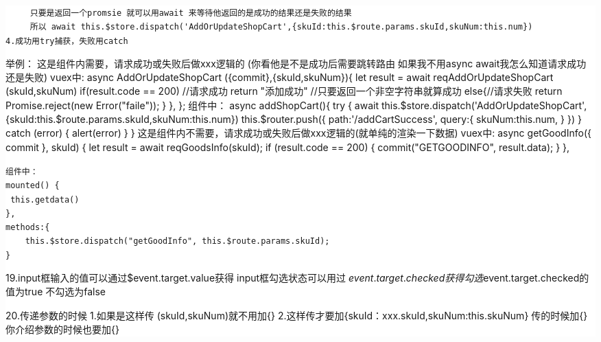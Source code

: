          只要是返回一个promsie 就可以用await 来等待他返回的是成功的结果还是失败的结果
         所以 await this.$store.dispatch('AddOrUpdateShopCart',{skuId:this.$route.params.skuId,skuNum:this.num})
    4.成功用try捕获，失败用catch
 举例：
这是组件内需要，请求成功或失败后做xxx逻辑的
    (你看他是不是成功后需要跳转路由  如果我不用async await我怎么知道请求成功还是失败)
    vuex中:
        async AddOrUpdateShopCart ({commit},{skuId,skuNum}){
            let result = await reqAddOrUpdateShopCart (skuId,skuNum)
            if(result.code == 200) //请求成功
            return "添加成功" //只要返回一个非空字符串就算成功
            else{//请求失败
            return Promise.reject(new Error("faile"));
            }
        },
        };
    组件中：
        async addShopCart(){
         try {
            await this.$store.dispatch('AddOrUpdateShopCart',{skuId:this.$route.params.skuId,skuNum:this.num})
            this.$router.push({ 
              path:'/addCartSuccess',
              query:{
                skuNum:this.num,
              }
            })
        } catch (error) {
          alert(error)
        }
      }
这是组件内不需要，请求成功或失败后做xxx逻辑的(就单纯的渲染一下数据)
    vuex中:
        async getGoodInfo({ commit }, skuId) {
            let result = await reqGoodsInfo(skuId);
            if (result.code == 200) {
            commit("GETGOODINFO", result.data);
            }
        },

    组件中：
    mounted() {
     this.getdata()
    },
    methods:{
        this.$store.dispatch("getGoodInfo", this.$route.params.skuId);
    }
19.input框输入的值可以通过$event.target.value获得
    input框勾选状态可以用过 $event.target.checked获得  勾选$event.target.checked的值为true 不勾选为false

20.传递参数的时候
    1.如果是这样传 (skuId,skuNum)就不用加{}
    2.这样传才要加{skuId：xxx.skuId,skuNum:this.skuNum}
    传的时候加{}  你介绍参数的时候也要加{}
